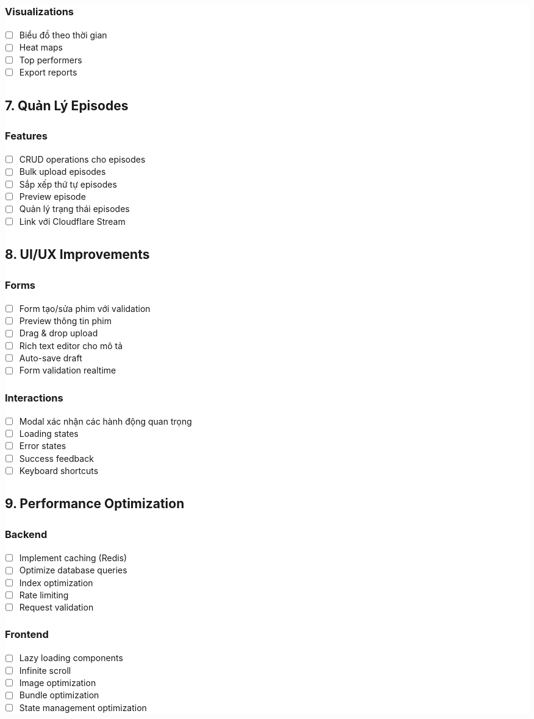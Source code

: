 ### Visualizations
- [ ] Biểu đồ theo thời gian
- [ ] Heat maps
- [ ] Top performers
- [ ] Export reports

## 7. Quản Lý Episodes

### Features
- [ ] CRUD operations cho episodes
- [ ] Bulk upload episodes
- [ ] Sắp xếp thứ tự episodes
- [ ] Preview episode
- [ ] Quản lý trạng thái episodes
- [ ] Link với Cloudflare Stream

## 8. UI/UX Improvements

### Forms
- [ ] Form tạo/sửa phim với validation
- [ ] Preview thông tin phim
- [ ] Drag & drop upload
- [ ] Rich text editor cho mô tả
- [ ] Auto-save draft
- [ ] Form validation realtime

### Interactions
- [ ] Modal xác nhận các hành động quan trọng
- [ ] Loading states
- [ ] Error states
- [ ] Success feedback
- [ ] Keyboard shortcuts

## 9. Performance Optimization

### Backend
- [ ] Implement caching (Redis)
- [ ] Optimize database queries
- [ ] Index optimization
- [ ] Rate limiting
- [ ] Request validation

### Frontend
- [ ] Lazy loading components
- [ ] Infinite scroll
- [ ] Image optimization
- [ ] Bundle optimization
- [ ] State management optimization
